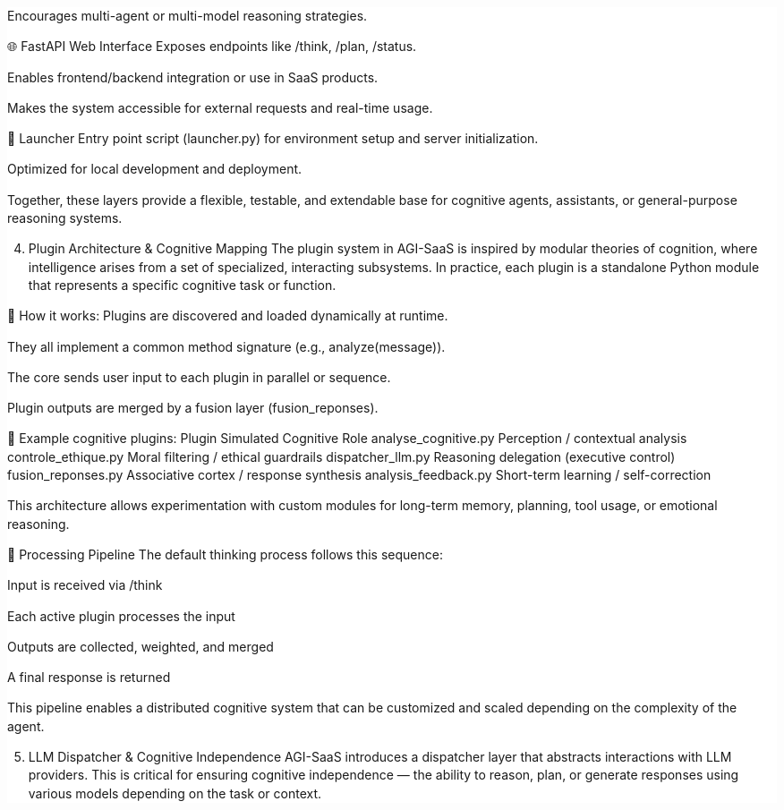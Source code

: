 Encourages multi-agent or multi-model reasoning strategies.

🌐 FastAPI Web Interface
Exposes endpoints like /think, /plan, /status.

Enables frontend/backend integration or use in SaaS products.

Makes the system accessible for external requests and real-time usage.

🚀 Launcher
Entry point script (launcher.py) for environment setup and server initialization.

Optimized for local development and deployment.

Together, these layers provide a flexible, testable, and extendable base for cognitive agents, assistants, or general-purpose reasoning systems.

4. Plugin Architecture & Cognitive Mapping
The plugin system in AGI-SaaS is inspired by modular theories of cognition, where intelligence arises from a set of specialized, interacting subsystems. In practice, each plugin is a standalone Python module that represents a specific cognitive task or function.

🔧 How it works:
Plugins are discovered and loaded dynamically at runtime.

They all implement a common method signature (e.g., analyze(message)).

The core sends user input to each plugin in parallel or sequence.

Plugin outputs are merged by a fusion layer (fusion_reponses).

🧠 Example cognitive plugins:
Plugin	Simulated Cognitive Role
analyse_cognitive.py	Perception / contextual analysis
controle_ethique.py	Moral filtering / ethical guardrails
dispatcher_llm.py	Reasoning delegation (executive control)
fusion_reponses.py	Associative cortex / response synthesis
analysis_feedback.py	Short-term learning / self-correction

This architecture allows experimentation with custom modules for long-term memory, planning, tool usage, or emotional reasoning.

🔁 Processing Pipeline
The default thinking process follows this sequence:

Input is received via /think

Each active plugin processes the input

Outputs are collected, weighted, and merged

A final response is returned

This pipeline enables a distributed cognitive system that can be customized and scaled depending on the complexity of the agent.

5. LLM Dispatcher & Cognitive Independence
AGI-SaaS introduces a dispatcher layer that abstracts interactions with LLM providers. This is critical for ensuring cognitive independence — the ability to reason, plan, or generate responses using various models depending on the task or context.
